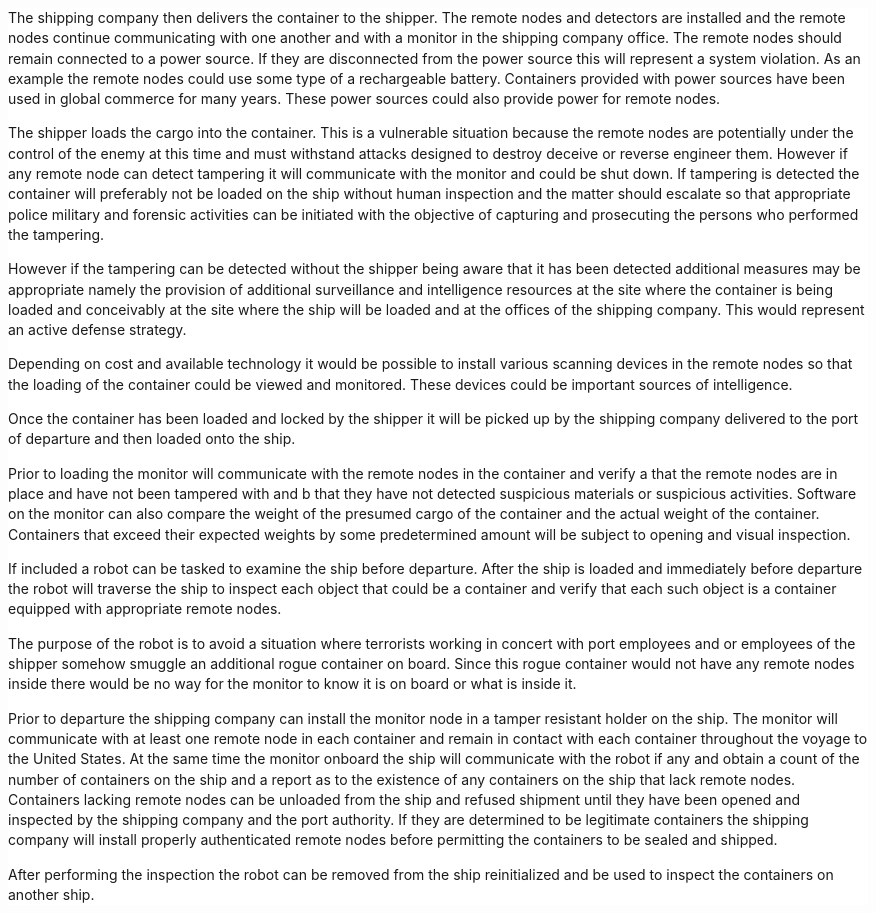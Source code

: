 The shipping company then delivers the container to the shipper. The remote nodes and detectors are installed and the remote nodes continue communicating with one another and with a monitor in the shipping company office. The remote nodes should remain connected to a power source. If they are disconnected from the power source this will represent a system violation. As an example the remote nodes could use some type of a rechargeable battery. Containers provided with power sources have been used in global commerce for many years. These power sources could also provide power for remote nodes.

The shipper loads the cargo into the container. This is a vulnerable situation because the remote nodes are potentially under the control of the enemy at this time and must withstand attacks designed to destroy deceive or reverse engineer them. However if any remote node can detect tampering it will communicate with the monitor and could be shut down. If tampering is detected the container will preferably not be loaded on the ship without human inspection and the matter should escalate so that appropriate police military and forensic activities can be initiated with the objective of capturing and prosecuting the persons who performed the tampering.

However if the tampering can be detected without the shipper being aware that it has been detected additional measures may be appropriate namely the provision of additional surveillance and intelligence resources at the site where the container is being loaded and conceivably at the site where the ship will be loaded and at the offices of the shipping company. This would represent an active defense strategy.

Depending on cost and available technology it would be possible to install various scanning devices in the remote nodes so that the loading of the container could be viewed and monitored. These devices could be important sources of intelligence.

Once the container has been loaded and locked by the shipper it will be picked up by the shipping company delivered to the port of departure and then loaded onto the ship.

Prior to loading the monitor will communicate with the remote nodes in the container and verify a that the remote nodes are in place and have not been tampered with and b that they have not detected suspicious materials or suspicious activities. Software on the monitor can also compare the weight of the presumed cargo of the container and the actual weight of the container. Containers that exceed their expected weights by some predetermined amount will be subject to opening and visual inspection.

If included a robot can be tasked to examine the ship before departure. After the ship is loaded and immediately before departure the robot will traverse the ship to inspect each object that could be a container and verify that each such object is a container equipped with appropriate remote nodes.

The purpose of the robot is to avoid a situation where terrorists working in concert with port employees and or employees of the shipper somehow smuggle an additional rogue container on board. Since this rogue container would not have any remote nodes inside there would be no way for the monitor to know it is on board or what is inside it.

Prior to departure the shipping company can install the monitor node in a tamper resistant holder on the ship. The monitor will communicate with at least one remote node in each container and remain in contact with each container throughout the voyage to the United States. At the same time the monitor onboard the ship will communicate with the robot if any and obtain a count of the number of containers on the ship and a report as to the existence of any containers on the ship that lack remote nodes. Containers lacking remote nodes can be unloaded from the ship and refused shipment until they have been opened and inspected by the shipping company and the port authority. If they are determined to be legitimate containers the shipping company will install properly authenticated remote nodes before permitting the containers to be sealed and shipped.

After performing the inspection the robot can be removed from the ship reinitialized and be used to inspect the containers on another ship.
